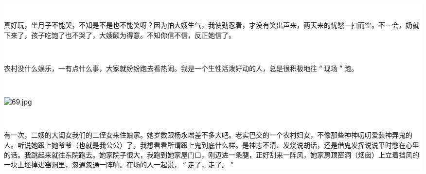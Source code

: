  </p>
 <p class="p1">
  <span class="s1">
  </span>
  <br/>
 </p>
 <p class="p2">
  <span class="s1">
   真好玩，坐月子不能哭，不知是不是也不能笑呀？因为怕大嫂生气，我使劲忍着，才没有笑出声来，两天来的忧愁一扫而空。不一会，奶就下来了，孩子吃饱了也不哭了，大嫂颇为得意。不知你信不信，反正她信了。
  </span>
 </p>
 <p class="p1">
  <span class="s1">
  </span>
  <br/>
 </p>
 <p class="p2">
  <span class="s1">
   农村没什么娱乐，一有点什么事，大家就纷纷跑去看热闹。我是一个生性活泼好动的人，总是很积极地往
  </span>
  <span class="s2">
   “
  </span>
  <span class="s1">
   现场
  </span>
  <span class="s2">
   ”
  </span>
  <span class="s1">
   跑。
  </span>
 </p>
 <p class="p1">
  <span class="s1">
  </span>
  <br/>
 </p>
 <p class="p3">
  <span class="s1">
   <img alt="69.jpg" border="0" height="334" src="/medias/contents/5167/69.jpg" width="490"/>
  </span>
 </p>
 <p class="p1">
  <span class="s1">
  </span>
  <br/>
 </p>
 <p class="p2">
  <span class="s1">
   有一次，二嫂的大闺女我们的二侄女来住娘家。她岁数跟杨永增差不多大吧。老实巴交的一个农村妇女，不像那些神神叨叨爱装神弄鬼的人。听说她跟上她爷爷（也就是我公公）了，我想看看所谓跟上鬼到底什么样。是神志不清、发烧说胡话，还是借鬼发挥说说平时憋在心里的话。我跳起来就往东院跑去。她家院子很大，我跑到她家屋门口，刚迈进一条腿，正好刮来一阵风，她家房顶窑洞（烟囱）上立着挡风的一块土坯掉进窑洞里，忽通忽通一阵响。在场的人一起说，
  </span>
  <span class="s2">
   “
  </span>
  <span class="s1">
   走了，走了。
  </span>
  <span class="s2">
   ”
  </span>
